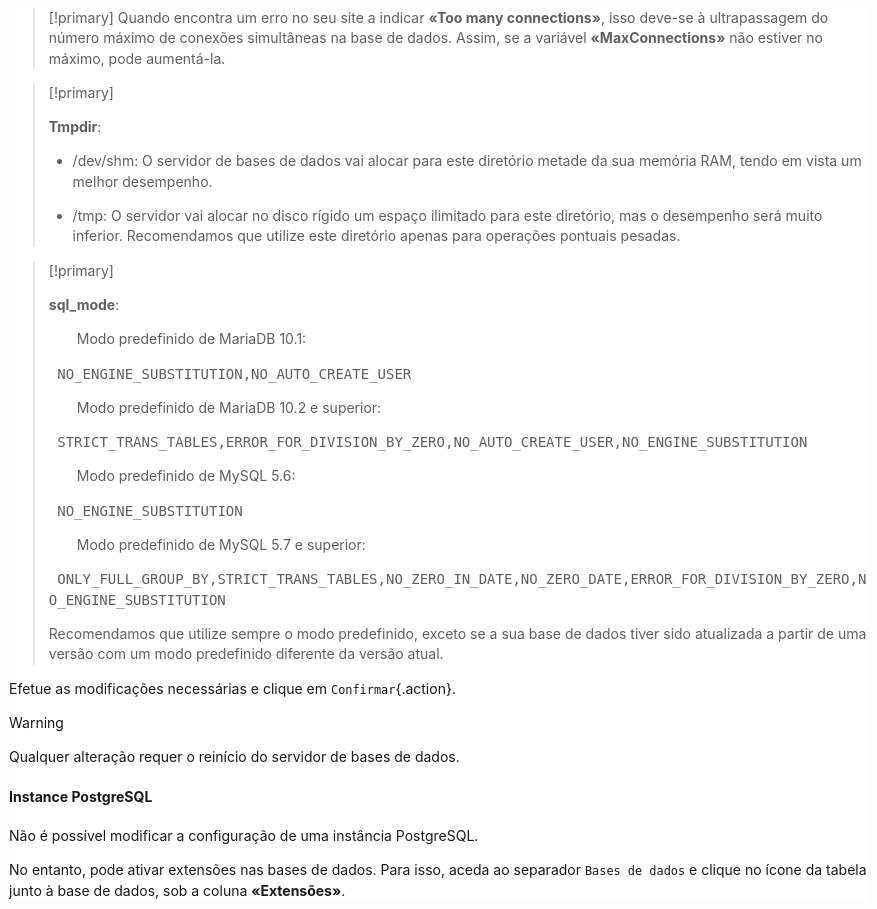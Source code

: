 > [!primary]
> Quando encontra um erro no seu site a indicar **«Too many connections»**, isso deve-se à ultrapassagem do número máximo de conexões simultâneas na base de dados.
> Assim, se a variável **«MaxConnections»** não estiver no máximo, pode aumentá-la.
>

> [!primary]
>
> <b>Tmpdir</b>:
>
> - /dev/shm: O servidor de bases de dados vai alocar para este diretório metade da sua memória RAM, tendo em vista um melhor desempenho.
>
> - /tmp: O servidor vai alocar no disco rígido um espaço ilimitado para este diretório, mas o desempenho será muito inferior. Recomendamos que utilize este diretório apenas para operações pontuais pesadas.
>

> [!primary]
>
> <b>sql_mode</b>:
>
> &emsp;&emsp;Modo predefinido de MariaDB 10.1:
> <pre class="highlight command-prompt"> <span class="prompt">NO_ENGINE_SUBSTITUTION,NO_AUTO_CREATE_USER</span> </pre>
> 
> &emsp;&emsp;Modo predefinido de MariaDB 10.2 e superior:
> <pre class="highlight command-prompt"> <span class="prompt">STRICT_TRANS_TABLES,ERROR_FOR_DIVISION_BY_ZERO,NO_AUTO_CREATE_USER,NO_ENGINE_SUBSTITUTION</span> </pre>
>
> &emsp;&emsp;Modo predefinido de MySQL 5.6:
> <pre class="highlight command-prompt"> <span class="prompt">NO_ENGINE_SUBSTITUTION</span> </pre>
>
> &emsp;&emsp;Modo predefinido de MySQL 5.7 e superior:
> <pre class="highlight command-prompt"> <span class="prompt">ONLY_FULL_GROUP_BY,STRICT_TRANS_TABLES,NO_ZERO_IN_DATE,NO_ZERO_DATE,ERROR_FOR_DIVISION_BY_ZERO,NO_ENGINE_SUBSTITUTION</span> </pre>
>
> Recomendamos que utilize sempre o modo predefinido, exceto se a sua base de dados tiver sido atualizada a partir de uma versão com um modo predefinido diferente da versão atual.
>

Efetue as modificações necessárias e clique em `Confirmar`{.action}.

> [!warning]
>
> Qualquer alteração requer o reinício do servidor de bases de dados.
> 

#### Instance PostgreSQL

Não é possível modificar a configuração de uma instância PostgreSQL. 

No entanto, pode ativar extensões nas bases de dados. Para isso, aceda ao separador `Bases de dados` e clique no ícone da tabela junto à base de dados, sob a coluna **«Extensões»**.
